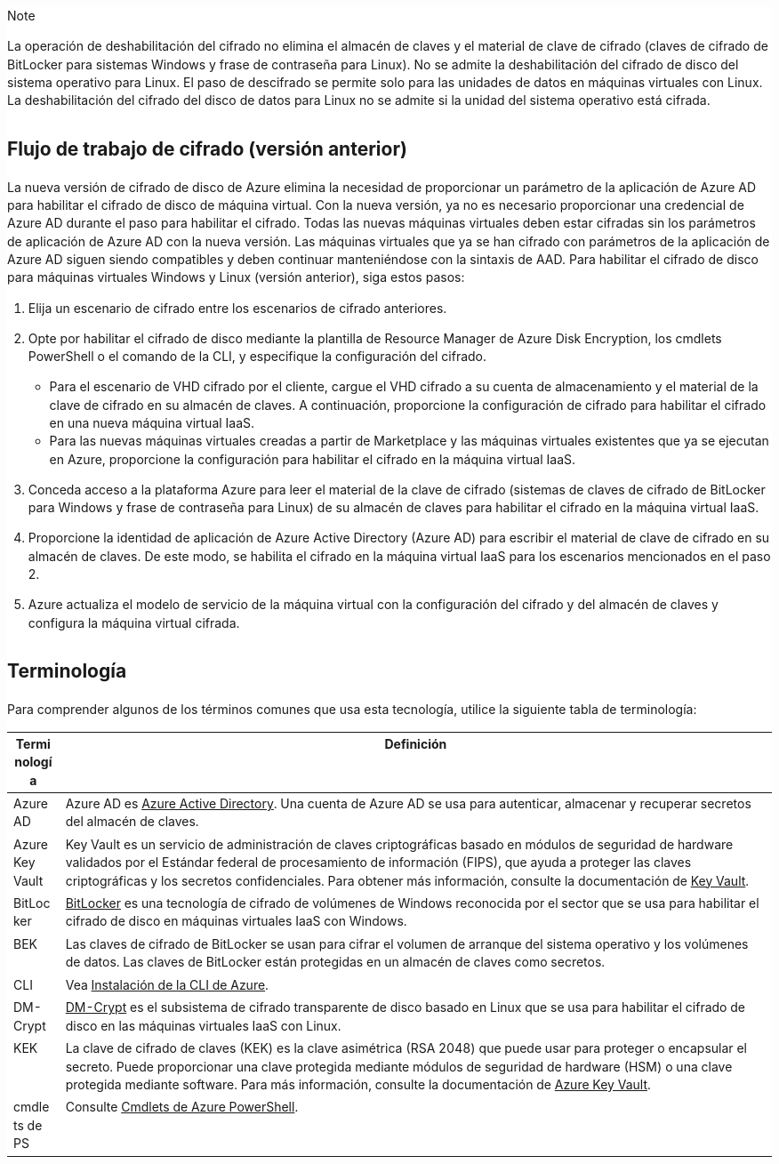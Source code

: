 > [!NOTE]
> La operación de deshabilitación del cifrado no elimina el almacén de claves y el material de clave de cifrado (claves de cifrado de BitLocker para sistemas Windows y frase de contraseña para Linux).
 > No se admite la deshabilitación del cifrado de disco del sistema operativo para Linux. El paso de descifrado se permite solo para las unidades de datos en máquinas virtuales con Linux.
La deshabilitación del cifrado del disco de datos para Linux no se admite si la unidad del sistema operativo está cifrada.


## <a name="encryption-workflow-previous-release"></a>Flujo de trabajo de cifrado (versión anterior)

La nueva versión de cifrado de disco de Azure elimina la necesidad de proporcionar un parámetro de la aplicación de Azure AD para habilitar el cifrado de disco de máquina virtual. Con la nueva versión, ya no es necesario proporcionar una credencial de Azure AD durante el paso para habilitar el cifrado. Todas las nuevas máquinas virtuales deben estar cifradas sin los parámetros de aplicación de Azure AD con la nueva versión. Las máquinas virtuales que ya se han cifrado con parámetros de la aplicación de Azure AD siguen siendo compatibles y deben continuar manteniéndose con la sintaxis de AAD. Para habilitar el cifrado de disco para máquinas virtuales Windows y Linux (versión anterior), siga estos pasos:

1. Elija un escenario de cifrado entre los escenarios de cifrado anteriores.
2. Opte por habilitar el cifrado de disco mediante la plantilla de Resource Manager de Azure Disk Encryption, los cmdlets PowerShell o el comando de la CLI, y especifique la configuración del cifrado.

   * Para el escenario de VHD cifrado por el cliente, cargue el VHD cifrado a su cuenta de almacenamiento y el material de la clave de cifrado en su almacén de claves. A continuación, proporcione la configuración de cifrado para habilitar el cifrado en una nueva máquina virtual IaaS.
   * Para las nuevas máquinas virtuales creadas a partir de Marketplace y las máquinas virtuales existentes que ya se ejecutan en Azure, proporcione la configuración para habilitar el cifrado en la máquina virtual IaaS.

3. Conceda acceso a la plataforma Azure para leer el material de la clave de cifrado (sistemas de claves de cifrado de BitLocker para Windows y frase de contraseña para Linux) de su almacén de claves para habilitar el cifrado en la máquina virtual IaaS.

4. Proporcione la identidad de aplicación de Azure Active Directory (Azure AD) para escribir el material de clave de cifrado en su almacén de claves. De este modo, se habilita el cifrado en la máquina virtual IaaS para los escenarios mencionados en el paso 2.

5. Azure actualiza el modelo de servicio de la máquina virtual con la configuración del cifrado y del almacén de claves y configura la máquina virtual cifrada.


## <a name="terminology"></a>Terminología
Para comprender algunos de los términos comunes que usa esta tecnología, utilice la siguiente tabla de terminología:

| Terminología | Definición |
| --- | --- |
| Azure AD | Azure AD es [Azure Active Directory](https://azure.microsoft.com/documentation/services/active-directory/). Una cuenta de Azure AD se usa para autenticar, almacenar y recuperar secretos del almacén de claves. |
| Azure Key Vault | Key Vault es un servicio de administración de claves criptográficas basado en módulos de seguridad de hardware validados por el Estándar federal de procesamiento de información (FIPS), que ayuda a proteger las claves criptográficas y los secretos confidenciales. Para obtener más información, consulte la documentación de [Key Vault](https://azure.microsoft.com/services/key-vault/). |
| BitLocker |[BitLocker](https://technet.microsoft.com/library/hh831713.aspx) es una tecnología de cifrado de volúmenes de Windows reconocida por el sector que se usa para habilitar el cifrado de disco en máquinas virtuales IaaS con Windows. |
| BEK | Las claves de cifrado de BitLocker se usan para cifrar el volumen de arranque del sistema operativo y los volúmenes de datos. Las claves de BitLocker están protegidas en un almacén de claves como secretos. |
| CLI | Vea [Instalación de la CLI de Azure](/cli/azure/install-azure-cli).|
| DM-Crypt |[DM-Crypt](https://en.wikipedia.org/wiki/Dm-crypt) es el subsistema de cifrado transparente de disco basado en Linux que se usa para habilitar el cifrado de disco en las máquinas virtuales IaaS con Linux. |
| KEK | La clave de cifrado de claves (KEK) es la clave asimétrica (RSA 2048) que puede usar para proteger o encapsular el secreto. Puede proporcionar una clave protegida mediante módulos de seguridad de hardware (HSM) o una clave protegida mediante software. Para más información, consulte la documentación de [Azure Key Vault](https://azure.microsoft.com/services/key-vault/). |
| cmdlets de PS | Consulte [Cmdlets de Azure PowerShell](/powershell/azure/overview). |
